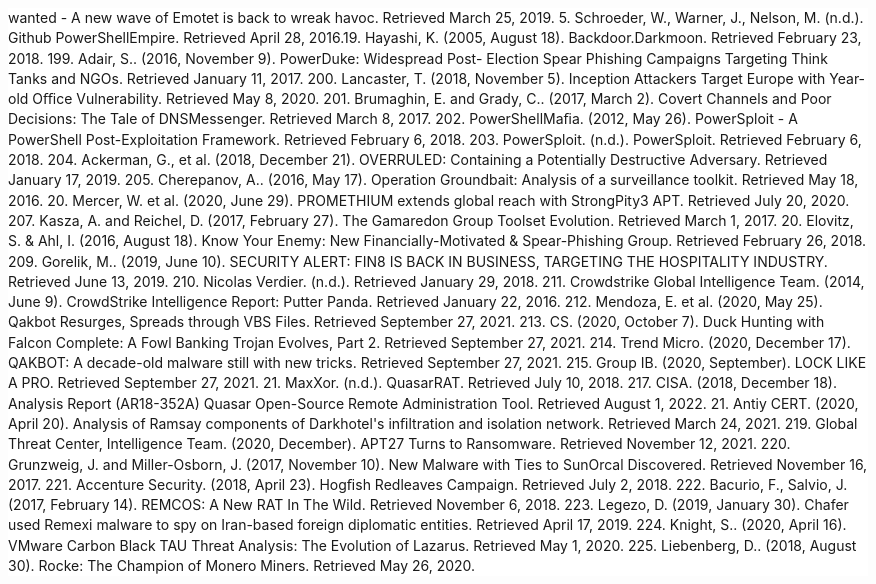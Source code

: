 wanted - A new wave of Emotet is back to wreak havoc. Retrieved
March 25, 2019.
5. Schroeder, W., Warner, J., Nelson, M. (n.d.). Github
PowerShellEmpire. Retrieved April 28, 2016.19. Hayashi, K. (2005, August 18). Backdoor.Darkmoon. Retrieved
February 23, 2018.
199. Adair, S.. (2016, November 9). PowerDuke: Widespread Post-
Election Spear Phishing Campaigns Targeting Think Tanks and
NGOs. Retrieved January 11, 2017.
200. Lancaster, T. (2018, November 5). Inception Attackers Target
Europe with Year-old Oﬃce Vulnerability. Retrieved May 8, 2020.
201. Brumaghin, E. and Grady, C.. (2017, March 2). Covert Channels and
Poor Decisions: The Tale of DNSMessenger. Retrieved March 8,
2017.
202. PowerShellMaﬁa. (2012, May 26). PowerSploit - A PowerShell
Post-Exploitation Framework. Retrieved February 6, 2018.
203. PowerSploit. (n.d.). PowerSploit. Retrieved February 6, 2018.
204. Ackerman, G., et al. (2018, December 21). OVERRULED: Containing
a Potentially Destructive Adversary. Retrieved January 17, 2019.
205. Cherepanov, A.. (2016, May 17). Operation Groundbait: Analysis of
a surveillance toolkit. Retrieved May 18, 2016.
20. Mercer, W. et al. (2020, June 29). PROMETHIUM extends global
reach with StrongPity3 APT. Retrieved July 20, 2020.
207. Kasza, A. and Reichel, D. (2017, February 27). The Gamaredon
Group Toolset Evolution. Retrieved March 1, 2017.
20. Elovitz, S. & Ahl, I. (2016, August 18). Know Your Enemy: New
Financially-Motivated & Spear-Phishing Group. Retrieved February
26, 2018.
209. Gorelik, M.. (2019, June 10). SECURITY ALERT: FIN8 IS BACK IN
BUSINESS, TARGETING THE HOSPITALITY INDUSTRY. Retrieved
June 13, 2019.
210. Nicolas Verdier. (n.d.). Retrieved January 29, 2018.
211. Crowdstrike Global Intelligence Team. (2014, June 9). CrowdStrike
Intelligence Report: Putter Panda. Retrieved January 22, 2016.
212. Mendoza, E. et al. (2020, May 25). Qakbot Resurges, Spreads
through VBS Files. Retrieved September 27, 2021.
213. CS. (2020, October 7). Duck Hunting with Falcon Complete: A Fowl
Banking Trojan Evolves, Part 2. Retrieved September 27, 2021.
214. Trend Micro. (2020, December 17). QAKBOT: A decade-old
malware still with new tricks. Retrieved September 27, 2021.
215. Group IB. (2020, September). LOCK LIKE A PRO. Retrieved
September 27, 2021.
21. MaxXor. (n.d.). QuasarRAT. Retrieved July 10, 2018.
217. CISA. (2018, December 18). Analysis Report (AR18-352A) Quasar
Open-Source Remote Administration Tool. Retrieved August 1,
2022.
21. Antiy CERT. (2020, April 20). Analysis of Ramsay components of
Darkhotel's inﬁltration and isolation network. Retrieved March 24,
2021.
219. Global Threat Center, Intelligence Team. (2020, December). APT27
Turns to Ransomware. Retrieved November 12, 2021.
220. Grunzweig, J. and Miller-Osborn, J. (2017, November 10). New
Malware with Ties to SunOrcal Discovered. Retrieved November 16,
2017.
221. Accenture Security. (2018, April 23). Hogﬁsh Redleaves Campaign.
Retrieved July 2, 2018.
222. Bacurio, F., Salvio, J. (2017, February 14). REMCOS: A New RAT In
The Wild. Retrieved November 6, 2018.
223. Legezo, D. (2019, January 30). Chafer used Remexi malware to spy
on Iran-based foreign diplomatic entities. Retrieved April 17, 2019.
224. Knight, S.. (2020, April 16). VMware Carbon Black TAU Threat
Analysis: The Evolution of Lazarus. Retrieved May 1, 2020.
225. Liebenberg, D.. (2018, August 30). Rocke: The Champion of
Monero Miners. Retrieved May 26, 2020.